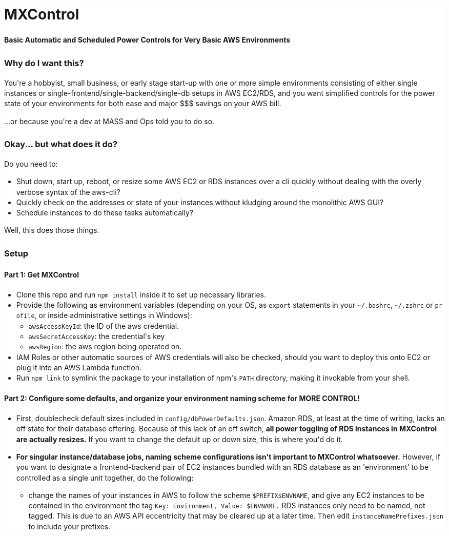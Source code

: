 #     MXControl
#### Basic Automatic and Scheduled Power Controls for Very Basic AWS Environments

### Why do I want this?
You're a hobbyist, small business, or early stage start-up with one or more simple environments consisting of either single instances or single-frontend/single-backend/single-db setups in AWS EC2/RDS, and you want simplified controls for the power state of your environments for both ease and major $$$ savings on your AWS bill.

...or because you're a dev at MASS and Ops told you to do so.

### Okay... but what does it do?

Do you need to:
 - Shut down, start up, reboot, or resize some AWS EC2 or RDS instances over a cli quickly without dealing with the overly verbose syntax of the aws-cli?
 - Quickly check on the addresses or state of your instances without kludging around the monolithic AWS GUI?
 - Schedule instances to do these tasks automatically?

Well, this does those things.

### Setup

#### Part 1: Get MXControl
- Clone this repo and run `npm install` inside it to set up necessary libraries.
- Provide the following as environment variables (depending on your OS, as `export` statements in your `~/.bashrc`, `~/.zshrc` or `profile`, or inside administrative settings in Windows):
    - `awsAccessKeyId`: the ID of the aws credential.
    - `awsSecretAccessKey`: the credential's key
    - `awsRegion`: the aws region being operated on.
- IAM Roles or other automatic sources of AWS credentials will also be checked, should you want to deploy this onto EC2 or plug it into an AWS Lambda function.
- Run `npm link` to symlink the package to your installation of npm's `PATH` directory, making it invokable from your shell.

#### Part 2: Configure some defaults, and organize your environment naming scheme for MORE CONTROL!
- First, doublecheck default sizes included in `config/dbPowerDefaults.json`. Amazon RDS, at least at the time of writing, lacks an off state for their database offering. Because of this lack of an off switch, **all power toggling of RDS instances in MXControl are actually resizes.** If you want to change the default up or down size, this is where you'd do it.

- **For singular instance/database jobs, naming scheme configurations isn't important to MXControl whatsoever.** However, if you want to designate a frontend-backend pair of EC2 instances bundled with an RDS database as an 'environment' to be controlled as a single unit together, do the following:
    - change the names of your instances in AWS to follow the scheme `$PREFIX$ENVNAME`, and give any EC2 instances to be contained in the environment the tag `Key: Environment, Value: $ENVNAME.` RDS instances only need to be named, not tagged. This is due to an AWS API eccentricity that may be cleared up at a later time. Then edit `instanceNamePrefixes.json` to include your prefixes.
